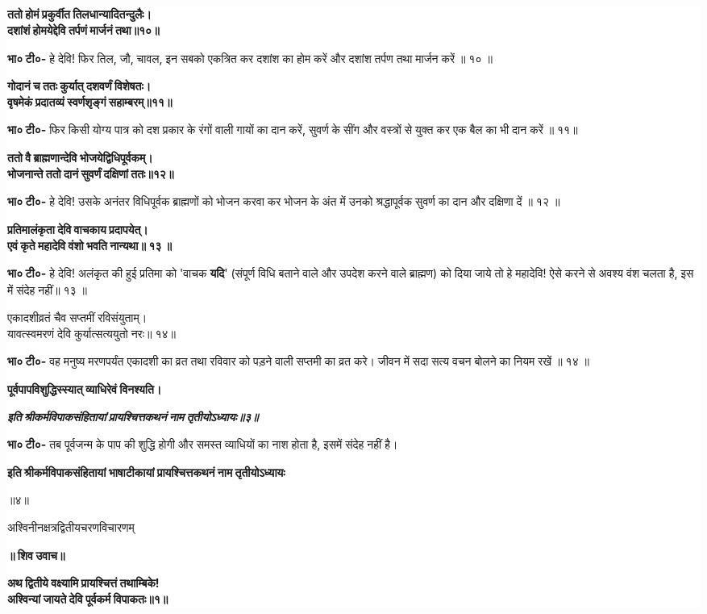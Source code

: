 

**ततो होमं प्रकुर्वीत तिलधान्यादितन्दुलैः।  
दशांशं होमयेद्देवि तर्पणं मार्जनं तथा॥१०॥**

 **भा० टी०-** हे देवि! फिर तिल, जौ, चावल, इन सबको एकत्रित कर दशांश का होम करें और दशांश तर्पण तथा मार्जन करें ॥ १० ॥



**गोदानं च ततः कुर्यात् दशवर्णं विशेषतः।  
वृषमेकं प्रदातव्यं स्वर्णशृङ्गं सहाम्बरम्॥११॥**

 **भा० टी०-** फिर किसी योग्य पात्र को दश प्रकार के रंगों वाली गायों का दान करें, सुवर्ण के सींग और वस्त्रों से युक्त कर एक बैल का भी दान करें ॥ ११॥



**ततो वै ब्राह्मणान्देवि भोजयेद्विधिपूर्वकम्।  
भोजनान्ते ततो दानं सुवर्णं दक्षिणां ततः॥१२॥**

 **भा० टी०-** हे देवि! उसके अनंतर विधिपूर्वक ब्राह्मणों को भोजन करवा कर भोजन के अंत में उनको श्रद्धापूर्वक सुवर्ण का दान और दक्षिणा दें ॥ १२ ॥



**प्रतिमालंकृता देवि वाचकाय प्रदापयेत्।  
एवं कृते महादेवि वंशो भवति नान्यथा॥ १३ ॥**

 **भा० टी०-** हे देवि! अलंकृत की हुई प्रतिमा को 'वाचक **यदि**' (संपूर्ण विधि बताने वाले और उपदेश करने वाले ब्राह्मण) को दिया जाये तो हे महादेवि! ऐसे करने से अवश्य वंश चलता है, इस में संदेह नहीं॥ १३ ॥



एकादशीव्रतं चैव सप्तमीं रविसंयुताम्।  
यावत्स्वमरणं देवि कुर्यात्सत्ययुतो नरः॥ १४॥

 **भा० टी०-** वह मनुष्य मरणपर्यंत एकादशी का व्रत तथा रविवार को पड़ने वाली सप्तमी का व्रत करे। जीवन में सदा सत्य वचन बोलने का नियम रखें ॥ १४ ॥



**पूर्वपापविशुद्धिस्स्यात् व्याधिरेवं विनश्यति।**

***इति श्रीकर्मविपाकसंहितायां प्रायश्चित्तकथनं नाम तृतीयोऽध्यायः॥३॥***



 **भा० टी०-** तब पूर्वजन्म के पाप की शुद्धि होगी और समस्त व्याधियों का नाश होता है, इसमें संदेह नहीं है।



**इति श्रीकर्मविपाकसंहितायां भाषाटीकायां प्रायश्चित्तकथनं नाम तृतीयोऽध्यायः**



॥४॥  

अश्विनीनक्षत्रद्वितीयचरणविचारणम्



**॥ शिव उवाच॥**



**अथ द्वितीये वक्ष्यामि प्रायश्चित्तं तथाम्बिके!  
अश्विन्यां जायते देवि पूर्वकर्म विपाकतः॥१॥**

